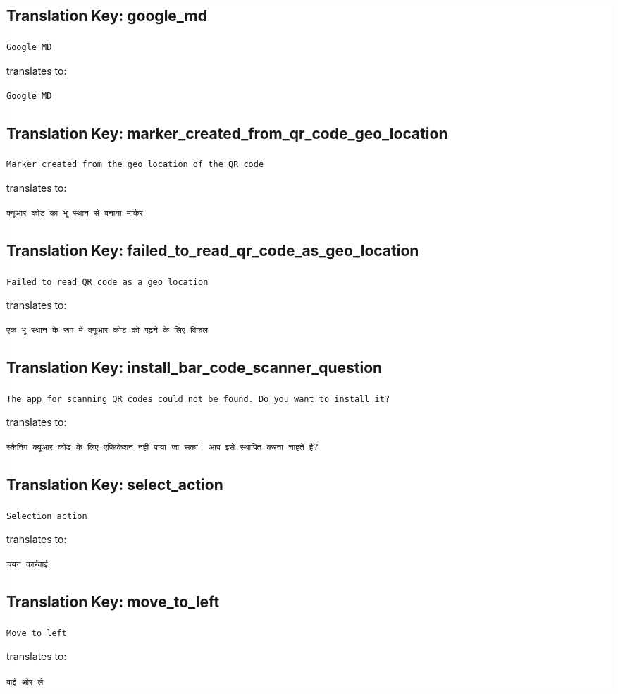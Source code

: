 

## Translation Key: google_md
```
Google MD
```
translates to:
```
Google MD
```


## Translation Key: marker_created_from_qr_code_geo_location
```
Marker created from the geo location of the QR code
```
translates to:
```
क्यूआर कोड का भू स्थान से बनाया मार्कर
```


## Translation Key: failed_to_read_qr_code_as_geo_location
```
Failed to read QR code as a geo location
```
translates to:
```
एक भू स्थान के रूप में क्यूआर कोड को पढ़ने के लिए विफल
```


## Translation Key: install_bar_code_scanner_question
```
The app for scanning QR codes could not be found. Do you want to install it?
```
translates to:
```
स्कैनिंग क्यूआर कोड के लिए एप्लिकेशन नहीं पाया जा सका। आप इसे स्थापित करना चाहते हैं?
```


## Translation Key: select_action
```
Selection action
```
translates to:
```
चयन कार्रवाई
```


## Translation Key: move_to_left
```
Move to left
```
translates to:
```
बाईं ओर ले
```
